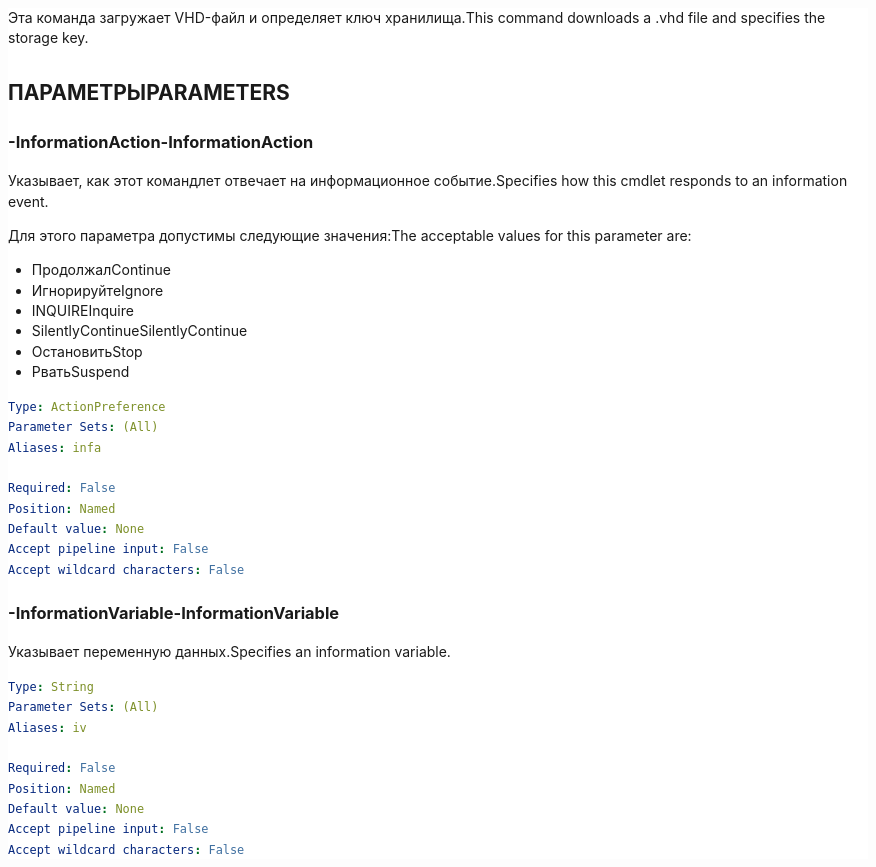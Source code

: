 <span data-ttu-id="6f550-117">Эта команда загружает VHD-файл и определяет ключ хранилища.</span><span class="sxs-lookup"><span data-stu-id="6f550-117">This command downloads a .vhd file and specifies the storage key.</span></span>

## <span data-ttu-id="6f550-118">ПАРАМЕТРЫ</span><span class="sxs-lookup"><span data-stu-id="6f550-118">PARAMETERS</span></span>

### <span data-ttu-id="6f550-119">-InformationAction</span><span class="sxs-lookup"><span data-stu-id="6f550-119">-InformationAction</span></span>
<span data-ttu-id="6f550-120">Указывает, как этот командлет отвечает на информационное событие.</span><span class="sxs-lookup"><span data-stu-id="6f550-120">Specifies how this cmdlet responds to an information event.</span></span>

<span data-ttu-id="6f550-121">Для этого параметра допустимы следующие значения:</span><span class="sxs-lookup"><span data-stu-id="6f550-121">The acceptable values for this parameter are:</span></span>

- <span data-ttu-id="6f550-122">Продолжал</span><span class="sxs-lookup"><span data-stu-id="6f550-122">Continue</span></span>
- <span data-ttu-id="6f550-123">Игнорируйте</span><span class="sxs-lookup"><span data-stu-id="6f550-123">Ignore</span></span>
- <span data-ttu-id="6f550-124">INQUIRE</span><span class="sxs-lookup"><span data-stu-id="6f550-124">Inquire</span></span>
- <span data-ttu-id="6f550-125">SilentlyContinue</span><span class="sxs-lookup"><span data-stu-id="6f550-125">SilentlyContinue</span></span>
- <span data-ttu-id="6f550-126">Остановить</span><span class="sxs-lookup"><span data-stu-id="6f550-126">Stop</span></span>
- <span data-ttu-id="6f550-127">Рвать</span><span class="sxs-lookup"><span data-stu-id="6f550-127">Suspend</span></span>

```yaml
Type: ActionPreference
Parameter Sets: (All)
Aliases: infa

Required: False
Position: Named
Default value: None
Accept pipeline input: False
Accept wildcard characters: False
```

### <span data-ttu-id="6f550-128">-InformationVariable</span><span class="sxs-lookup"><span data-stu-id="6f550-128">-InformationVariable</span></span>
<span data-ttu-id="6f550-129">Указывает переменную данных.</span><span class="sxs-lookup"><span data-stu-id="6f550-129">Specifies an information variable.</span></span>

```yaml
Type: String
Parameter Sets: (All)
Aliases: iv

Required: False
Position: Named
Default value: None
Accept pipeline input: False
Accept wildcard characters: False
```
